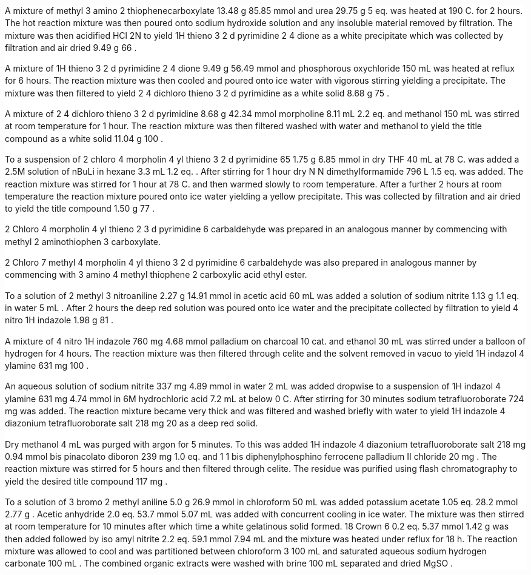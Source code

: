 A mixture of methyl 3 amino 2 thiophenecarboxylate 13.48 g 85.85 mmol and urea 29.75 g 5 eq. was heated at 190 C. for 2 hours. The hot reaction mixture was then poured onto sodium hydroxide solution and any insoluble material removed by filtration. The mixture was then acidified HCl 2N to yield 1H thieno 3 2 d pyrimidine 2 4 dione as a white precipitate which was collected by filtration and air dried 9.49 g 66 .

A mixture of 1H thieno 3 2 d pyrimidine 2 4 dione 9.49 g 56.49 mmol and phosphorous oxychloride 150 mL was heated at reflux for 6 hours. The reaction mixture was then cooled and poured onto ice water with vigorous stirring yielding a precipitate. The mixture was then filtered to yield 2 4 dichloro thieno 3 2 d pyrimidine as a white solid 8.68 g 75 .

A mixture of 2 4 dichloro thieno 3 2 d pyrimidine 8.68 g 42.34 mmol morpholine 8.11 mL 2.2 eq. and methanol 150 mL was stirred at room temperature for 1 hour. The reaction mixture was then filtered washed with water and methanol to yield the title compound as a white solid 11.04 g 100 .

To a suspension of 2 chloro 4 morpholin 4 yl thieno 3 2 d pyrimidine 65 1.75 g 6.85 mmol in dry THF 40 mL at 78 C. was added a 2.5M solution of nBuLi in hexane 3.3 mL 1.2 eq. . After stirring for 1 hour dry N N dimethylformamide 796 L 1.5 eq. was added. The reaction mixture was stirred for 1 hour at 78 C. and then warmed slowly to room temperature. After a further 2 hours at room temperature the reaction mixture poured onto ice water yielding a yellow precipitate. This was collected by filtration and air dried to yield the title compound 1.50 g 77 .

2 Chloro 4 morpholin 4 yl thieno 2 3 d pyrimidine 6 carbaldehyde was prepared in an analogous manner by commencing with methyl 2 aminothiophen 3 carboxylate.

2 Chloro 7 methyl 4 morpholin 4 yl thieno 3 2 d pyrimidine 6 carbaldehyde was also prepared in analogous manner by commencing with 3 amino 4 methyl thiophene 2 carboxylic acid ethyl ester.

To a solution of 2 methyl 3 nitroaniline 2.27 g 14.91 mmol in acetic acid 60 mL was added a solution of sodium nitrite 1.13 g 1.1 eq. in water 5 mL . After 2 hours the deep red solution was poured onto ice water and the precipitate collected by filtration to yield 4 nitro 1H indazole 1.98 g 81 .

A mixture of 4 nitro 1H indazole 760 mg 4.68 mmol palladium on charcoal 10 cat. and ethanol 30 mL was stirred under a balloon of hydrogen for 4 hours. The reaction mixture was then filtered through celite and the solvent removed in vacuo to yield 1H indazol 4 ylamine 631 mg 100 .

An aqueous solution of sodium nitrite 337 mg 4.89 mmol in water 2 mL was added dropwise to a suspension of 1H indazol 4 ylamine 631 mg 4.74 mmol in 6M hydrochloric acid 7.2 mL at below 0 C. After stirring for 30 minutes sodium tetrafluoroborate 724 mg was added. The reaction mixture became very thick and was filtered and washed briefly with water to yield 1H indazole 4 diazonium tetrafluoroborate salt 218 mg 20 as a deep red solid.

Dry methanol 4 mL was purged with argon for 5 minutes. To this was added 1H indazole 4 diazonium tetrafluoroborate salt 218 mg 0.94 mmol bis pinacolato diboron 239 mg 1.0 eq. and 1 1 bis diphenylphosphino ferrocene palladium II chloride 20 mg . The reaction mixture was stirred for 5 hours and then filtered through celite. The residue was purified using flash chromatography to yield the desired title compound 117 mg .

To a solution of 3 bromo 2 methyl aniline 5.0 g 26.9 mmol in chloroform 50 mL was added potassium acetate 1.05 eq. 28.2 mmol 2.77 g . Acetic anhydride 2.0 eq. 53.7 mmol 5.07 mL was added with concurrent cooling in ice water. The mixture was then stirred at room temperature for 10 minutes after which time a white gelatinous solid formed. 18 Crown 6 0.2 eq. 5.37 mmol 1.42 g was then added followed by iso amyl nitrite 2.2 eq. 59.1 mmol 7.94 mL and the mixture was heated under reflux for 18 h. The reaction mixture was allowed to cool and was partitioned between chloroform 3 100 mL and saturated aqueous sodium hydrogen carbonate 100 mL . The combined organic extracts were washed with brine 100 mL separated and dried MgSO .
